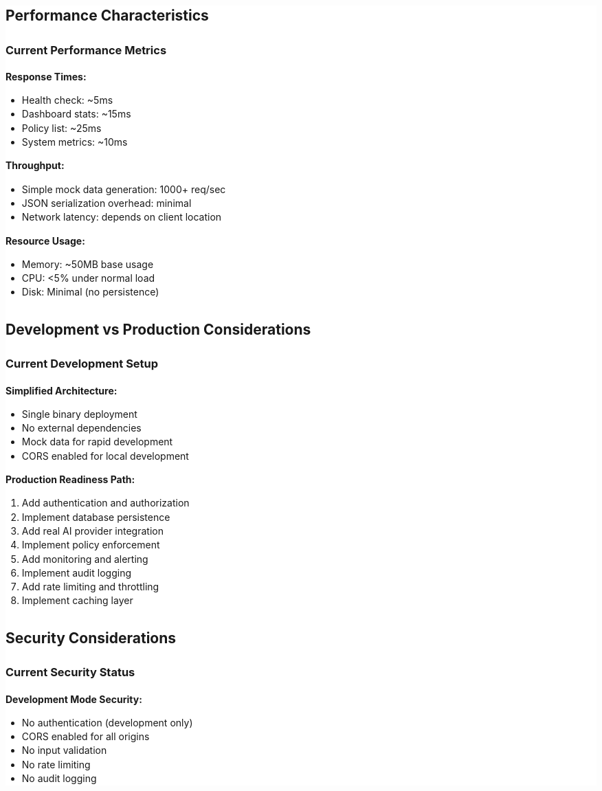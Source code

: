 ## Performance Characteristics

### Current Performance Metrics

**Response Times:**
- Health check: ~5ms
- Dashboard stats: ~15ms
- Policy list: ~25ms
- System metrics: ~10ms

**Throughput:**
- Simple mock data generation: 1000+ req/sec
- JSON serialization overhead: minimal
- Network latency: depends on client location

**Resource Usage:**
- Memory: ~50MB base usage
- CPU: <5% under normal load
- Disk: Minimal (no persistence)

## Development vs Production Considerations

### Current Development Setup

**Simplified Architecture:**
- Single binary deployment
- No external dependencies
- Mock data for rapid development
- CORS enabled for local development

**Production Readiness Path:**
1. Add authentication and authorization
2. Implement database persistence
3. Add real AI provider integration
4. Implement policy enforcement
5. Add monitoring and alerting
6. Implement audit logging
7. Add rate limiting and throttling
8. Implement caching layer

## Security Considerations

### Current Security Status

**Development Mode Security:**
- No authentication (development only)
- CORS enabled for all origins
- No input validation
- No rate limiting
- No audit logging
